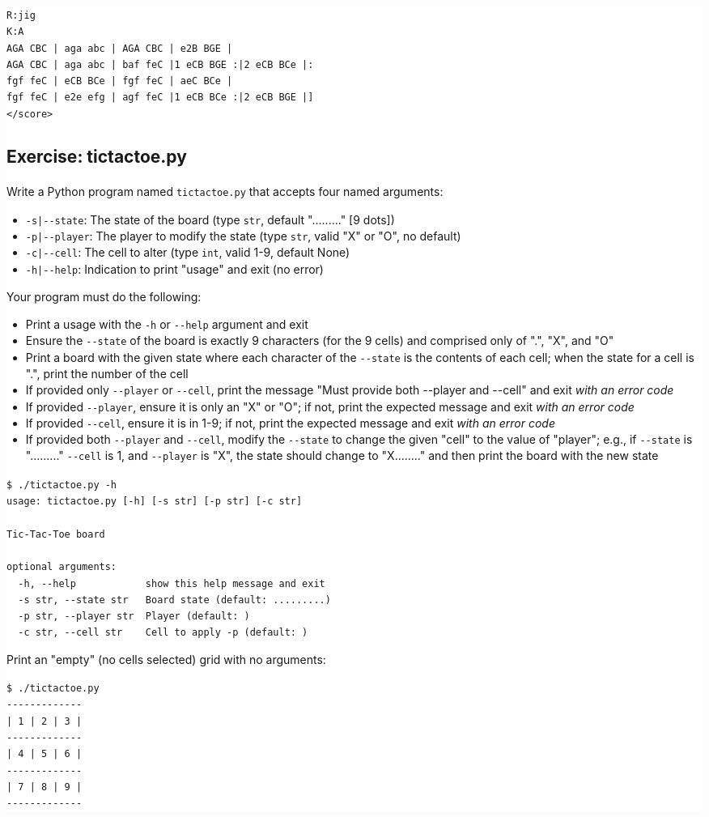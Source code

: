 ````
R:jig
K:A
AGA CBC | aga abc | AGA CBC | e2B BGE |
AGA CBC | aga abc | baf feC |1 eCB BGE :|2 eCB BCe |:
fgf feC | eCB BCe | fgf feC | aeC BCe |
fgf feC | e2e efg | agf feC |1 eCB BCe :|2 eCB BGE |]
</score>
````

## Exercise: tictactoe.py

Write a Python program named `tictactoe.py` that accepts four named arguments:

* `-s|--state`: The state of the board (type `str`, default "........." [9 dots])
* `-p|--player`: The player to modify the state (type `str`, valid "X" or "O", no default)
* `-c|--cell`: The cell to alter (type `int`, valid 1-9, default None)
* `-h|--help`: Indication to print "usage" and exit (no error)

Your program must do the following:

* Print a usage with the `-h` or `--help` argument and exit
* Ensure the `--state` of the board is exactly 9 characters (for the 9 cells) and comprised only of ".", "X", and "O"
* Print a board with the given state where each character of the `--state` is the contents of each cell; when the state for a cell is ".", print the number of the cell
* If provided only `--player` or `--cell`, print the message "Must provide both --player and --cell" and exit *with an error code*
* If provided `--player`, ensure it is only an "X" or "O"; if not, print the expected message and exit *with an error code*
* If provided `--cell`, ensure it is in 1-9; if not, print the expected message and exit *with an error code*
* If provided both `--player` and `--cell`, modify the `--state` to change the given "cell" to the value of "player"; e.g., if `--state` is "........." `--cell` is 1, and `--player` is "X", the state should change to "X........" and then print the board with the new state

````
$ ./tictactoe.py -h
usage: tictactoe.py [-h] [-s str] [-p str] [-c str]

Tic-Tac-Toe board

optional arguments:
  -h, --help            show this help message and exit
  -s str, --state str   Board state (default: .........)
  -p str, --player str  Player (default: )
  -c str, --cell str    Cell to apply -p (default: )
````
  
Print an "empty" (no cells selected) grid with no arguments:

````
$ ./tictactoe.py
-------------
| 1 | 2 | 3 |
-------------
| 4 | 5 | 6 |
-------------
| 7 | 8 | 9 |
-------------
````
